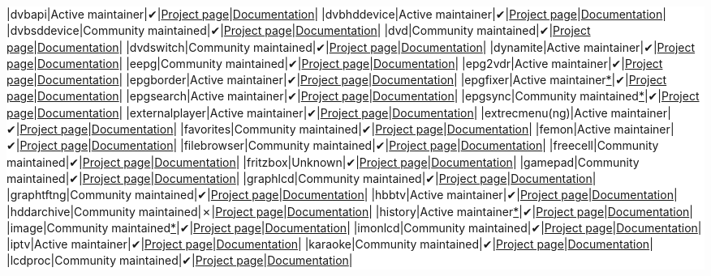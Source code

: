 |dvbapi|Active maintainer|✔|[Project page](https://github.com/manio/vdr-plugin-dvbapi)|[Documentation](https://github.com/manio/vdr-plugin-dvbapi/blob/master/README)|
|dvbhddevice|Active maintainer|✔|[Project page](https://bitbucket.org/powARman/dvbhddevice)|[Documentation](https://bitbucket.org/powARman/dvbhddevice/src/master/README)|
|dvbsddevice|Community maintained|✔|[Project page](https://github.com/vdr-projects/vdr-plugin-dvbsddevice)|[Documentation](https://github.com/vdr-projects/vdr-plugin-dvbsddevice/blob/master/README)|
|dvd|Community maintained|✔|[Project page](https://github.com/vdr-projects/vdr-plugin-dvd)|[Documentation](https://github.com/vdr-projects/vdr-plugin-dvd/blob/master/README)|
|dvdswitch|Community maintained|✔|[Project page](https://github.com/vdr-projects/vdr-plugin-dvdswitch)|[Documentation](https://github.com/vdr-projects/vdr-plugin-dvdswitch/blob/master/README)|
|dynamite|Active maintainer|✔|[Project page](https://github.com/MarkusEh/vdr-plugin-dynamite)|[Documentation](https://github.com/MarkusEh/vdr-plugin-dynamite/wiki)|
|eepg|Community maintained|✔|[Project page](https://github.com/vdr-projects/vdr-plugin-eepg)|[Documentation](https://github.com/vdr-projects/vdr-plugin-eepg/blob/master/README)|
|epg2vdr|Active maintainer|✔|[Project page](https://github.com/horchi/vdr-plugin-epg2vdr)|[Documentation](https://github.com/horchi/vdr-plugin-epg2vdr/blob/master/README)|
|epgborder|Active maintainer|✔|[Project page](https://github.com/M-Reimer/vdr-plugin-epgborder)|[Documentation](https://github.com/M-Reimer/vdr-plugin-epgborder/blob/master/README)|
|epgfixer|Active maintainer[*](https://github.com/vdr-projects/vdr-projects.github.io/issues/12)|✔|[Project page](https://github.com/vdr-projects/vdr-plugin-epgfixer)|[Documentation](https://github.com/vdr-projects/vdr-plugin-epgfixer/blob/master/README)|
|epgsearch|Active maintainer|✔|[Project page](https://github.com/vdr-projects/vdr-plugin-epgsearch)|[Documentation](https://github.com/vdr-projects/vdr-plugin-epgsearch/blob/master/doc-src/en/epgsearch.1.txt)|
|epgsync|Community maintained[*](https://www.vdr-portal.de/forum/index.php?thread/134129-https-github-com-vdr-projects-teilweise-wiederbelebt/&postID=1347159#post1347159)|✔|[Project page](https://github.com/vdr-projects/vdr-plugin-epgsync)|[Documentation](https://github.com/vdr-projects/vdr-plugin-epgsync/blob/master/README)|
|externalplayer|Active maintainer|✔|[Project page](https://www.uli-eckhardt.de/vdr/external.en.shtml)|[Documentation](https://www.uli-eckhardt.de/vdr/external.en.shtml)|
|extrecmenu(ng)|Active maintainer|✔|[Project page](https://gitlab.com/kamel5/extrecmenung)|[Documentation](https://gitlab.com/kamel5/extrecmenung/-/blob/master/README)|
|favorites|Community maintained|✔|[Project page](https://github.com/vdr-projects/vdr-plugin-favorites)|[Documentation](https://github.com/vdr-projects/vdr-plugin-favorites/blob/master/README)|
|femon|Active maintainer|✔|[Project page](https://github.com/wirbel-at-vdr-portal/vdr-plugin-femon)|[Documentation](https://github.com/wirbel-at-vdr-portal/vdr-plugin-femon/blob/master/README)|
|filebrowser|Community maintained|✔|[Project page](https://github.com/vdr-projects/vdr-plugin-filebrowser)|[Documentation](https://github.com/vdr-projects/vdr-plugin-filebrowser/blob/master/README)|
|freecell|Community maintained|✔|[Project page](https://github.com/vdr-projects/vdr-plugin-freecell)|[Documentation](https://github.com/vdr-projects/vdr-plugin-freecell/blob/master/README)|
|fritzbox|Unknown|✔|[Project page](https://github.com/jowi24/vdr-fritz)|[Documentation](https://github.com/jowi24/vdr-fritz/blob/master/README.md)|
|gamepad|Community maintained|✔|[Project page](https://github.com/vdr-projects/vdr-plugin-gamepad)|[Documentation](https://github.com/vdr-projects/vdr-plugin-gamepad/blob/master/README)|
|graphlcd|Community maintained|✔|[Project page](https://github.com/vdr-projects/vdr-plugin-graphlcd)|[Documentation](https://github.com/vdr-projects/vdr-plugin-graphlcd/blob/master/README)|
|graphtftng|Community maintained|✔|[Project page](https://github.com/vdr-projects/vdr-plugin-graphtftng)|[Documentation](https://github.com/vdr-projects/vdr-plugin-graphtftng/blob/master/README)|
|hbbtv|Active maintainer|✔|[Project page](https://github.com/Zabrimus/vdr-plugin-hbbtv)|[Documentation](https://github.com/Zabrimus/vdr-plugin-hbbtv/blob/master/README)|
|hddarchive|Community maintained|✗|[Project page](https://github.com/vdr-projects/vdr-plugin-hddarchive)|[Documentation](https://github.com/vdr-projects/vdr-plugin-hddarchive/blob/master/README)|
|history|Active maintainer[*](https://github.com/vdr-projects/vdr-projects.github.io/issues/12)|✔|[Project page](https://github.com/vdr-projects/vdr-plugin-history)|[Documentation](https://github.com/vdr-projects/vdr-plugin-history/blob/master/README)|
|image|Community maintained[*](https://github.com/vdr-projects/vdr-plugin-image/issues/1#issuecomment-1200418878)|✔|[Project page](https://github.com/vdr-projects/vdr-plugin-image)|[Documentation](https://github.com/vdr-projects/vdr-plugin-image/blob/master/README)|
|imonlcd|Community maintained|✔|[Project page](https://github.com/vdr-projects/vdr-plugin-imonlcd)|[Documentation](https://github.com/vdr-projects/vdr-plugin-imonlcd/wiki)|
|iptv|Active maintainer|✔|[Project page](https://github.com/Zabrimus/vdr-plugin-iptv)|[Documentation](https://github.com/Zabrimus/vdr-plugin-iptv/blob/master/README)|
|karaoke|Community maintained|✔|[Project page](https://github.com/vdr-projects/vdr-plugin-karaoke)|[Documentation](https://github.com/vdr-projects/vdr-plugin-karaoke/blob/master/README)|
|lcdproc|Community maintained|✔|[Project page](https://github.com/vdr-projects/vdr-plugin-lcdproc)|[Documentation](https://github.com/vdr-projects/vdr-plugin-lcdproc/blob/master/README)|